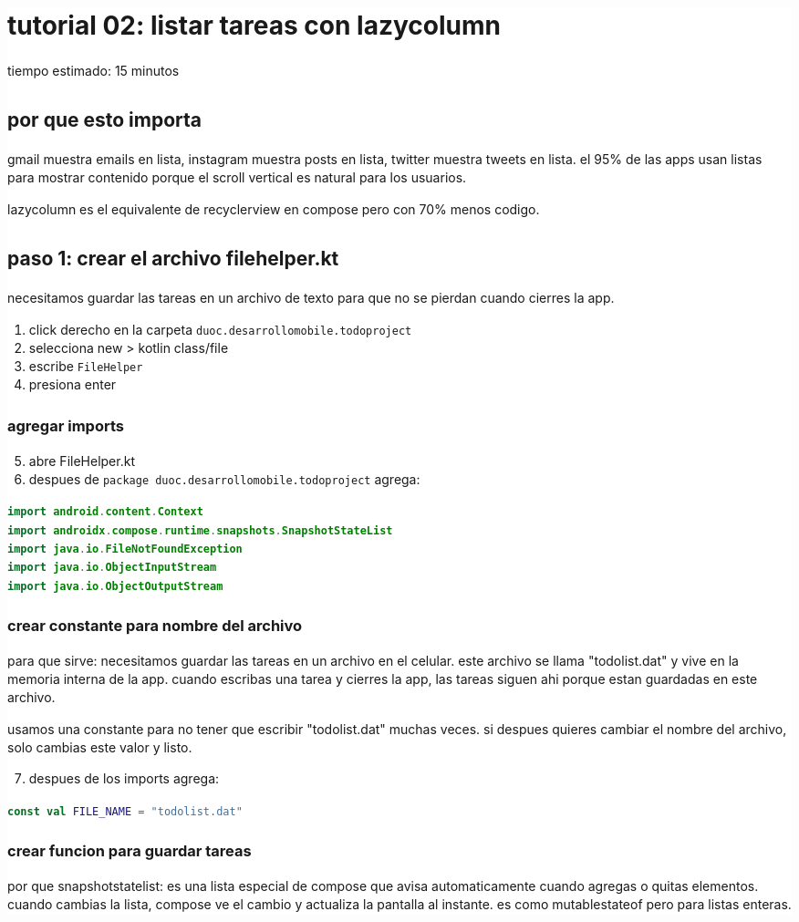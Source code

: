 # tutorial 02: listar tareas con lazycolumn

tiempo estimado: 15 minutos

## por que esto importa

gmail muestra emails en lista, instagram muestra posts en lista, twitter muestra tweets en lista. el 95% de las apps usan listas para mostrar contenido porque el scroll vertical es natural para los usuarios.

lazycolumn es el equivalente de recyclerview en compose pero con 70% menos codigo.

## paso 1: crear el archivo filehelper.kt

necesitamos guardar las tareas en un archivo de texto para que no se pierdan cuando cierres la app.

1. click derecho en la carpeta `duoc.desarrollomobile.todoproject`
2. selecciona new > kotlin class/file
3. escribe `FileHelper`
4. presiona enter

### agregar imports

5. abre FileHelper.kt
6. despues de `package duoc.desarrollomobile.todoproject` agrega:

```kotlin
import android.content.Context
import androidx.compose.runtime.snapshots.SnapshotStateList
import java.io.FileNotFoundException
import java.io.ObjectInputStream
import java.io.ObjectOutputStream
```

### crear constante para nombre del archivo

para que sirve: necesitamos guardar las tareas en un archivo en el celular. este archivo se llama "todolist.dat" y vive en la memoria interna de la app. cuando escribas una tarea y cierres la app, las tareas siguen ahi porque estan guardadas en este archivo.

usamos una constante para no tener que escribir "todolist.dat" muchas veces. si despues quieres cambiar el nombre del archivo, solo cambias este valor y listo.

7. despues de los imports agrega:

```kotlin
const val FILE_NAME = "todolist.dat"
```

### crear funcion para guardar tareas

por que snapshotstatelist: es una lista especial de compose que avisa automaticamente cuando agregas o quitas elementos. cuando cambias la lista, compose ve el cambio y actualiza la pantalla al instante. es como mutablestateof pero para listas enteras.
